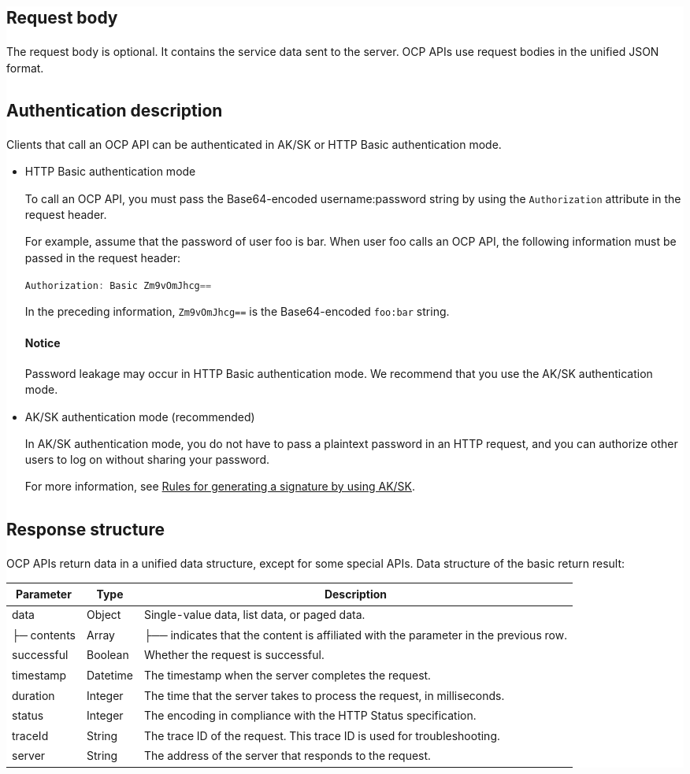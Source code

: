 ## Request body

The request body is optional. It contains the service data sent to the server. OCP APIs use request bodies in the unified JSON format.

## Authentication description

Clients that call an OCP API can be authenticated in AK/SK or HTTP Basic authentication mode.

* HTTP Basic authentication mode

   To call an OCP API, you must pass the Base64-encoded username:password string by using the `Authorization` attribute in the request header.

   For example, assume that the password of user foo is bar. When user foo calls an OCP API, the following information must be passed in the request header:

   ```java
   Authorization: Basic Zm9vOmJhcg==
   ```

   In the preceding information, `Zm9vOmJhcg==` is the Base64-encoded `foo:bar` string.

   <main id="notice" type='notice'>
   <h4>Notice</h4>
   <p>Password leakage may occur in HTTP Basic authentication mode. We recommend that you use the AK/SK authentication mode. </p>
   </main>

* AK/SK authentication mode (recommended)

   In AK/SK authentication mode, you do not have to pass a plaintext password in an HTTP request, and you can authorize other users to log on without sharing your password.

   For more information, see [Rules for generating a signature by using AK/SK](../200.api-reference/300.ak-sk-sign-roles.md).

## Response structure

OCP APIs return data in a unified data structure, except for some special APIs. Data structure of the basic return result:

|  Parameter  |   Type   |                                     Description                                      |
|-------------|----------|--------------------------------------------------------------------------------------|
| data        | Object   | Single-value data, list data, or paged data.                                         |
| ├─ contents | Array    | ├── indicates that the content is affiliated with the parameter in the previous row. |
| successful  | Boolean  | Whether the request is successful.                                                   |
| timestamp   | Datetime | The timestamp when the server completes the request.                                 |
| duration    | Integer  | The time that the server takes to process the request, in milliseconds.              |
| status      | Integer  | The encoding in compliance with the HTTP Status specification.                       |
| traceId     | String   | The trace ID of the request. This trace ID is used for troubleshooting.              |
| server      | String   | The address of the server that responds to the request.                              |
